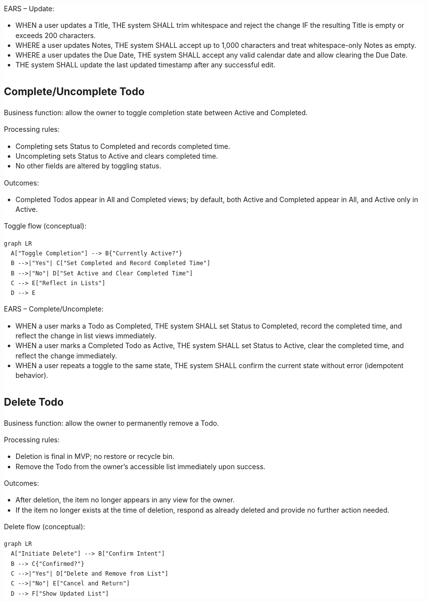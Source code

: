 EARS – Update:
- WHEN a user updates a Title, THE system SHALL trim whitespace and reject the change IF the resulting Title is empty or exceeds 200 characters.
- WHERE a user updates Notes, THE system SHALL accept up to 1,000 characters and treat whitespace-only Notes as empty.
- WHERE a user updates the Due Date, THE system SHALL accept any valid calendar date and allow clearing the Due Date.
- THE system SHALL update the last updated timestamp after any successful edit.

## Complete/Uncomplete Todo
Business function: allow the owner to toggle completion state between Active and Completed.

Processing rules:
- Completing sets Status to Completed and records completed time.
- Uncompleting sets Status to Active and clears completed time.
- No other fields are altered by toggling status.

Outcomes:
- Completed Todos appear in All and Completed views; by default, both Active and Completed appear in All, and Active only in Active.

Toggle flow (conceptual):
```mermaid
graph LR
  A["Toggle Completion"] --> B{"Currently Active?"}
  B -->|"Yes"| C["Set Completed and Record Completed Time"]
  B -->|"No"| D["Set Active and Clear Completed Time"]
  C --> E["Reflect in Lists"]
  D --> E
```

EARS – Complete/Uncomplete:
- WHEN a user marks a Todo as Completed, THE system SHALL set Status to Completed, record the completed time, and reflect the change in list views immediately.
- WHEN a user marks a Completed Todo as Active, THE system SHALL set Status to Active, clear the completed time, and reflect the change immediately.
- WHEN a user repeats a toggle to the same state, THE system SHALL confirm the current state without error (idempotent behavior).

## Delete Todo
Business function: allow the owner to permanently remove a Todo.

Processing rules:
- Deletion is final in MVP; no restore or recycle bin.
- Remove the Todo from the owner’s accessible list immediately upon success.

Outcomes:
- After deletion, the item no longer appears in any view for the owner.
- If the item no longer exists at the time of deletion, respond as already deleted and provide no further action needed.

Delete flow (conceptual):
```mermaid
graph LR
  A["Initiate Delete"] --> B["Confirm Intent"]
  B --> C{"Confirmed?"}
  C -->|"Yes"| D["Delete and Remove from List"]
  C -->|"No"| E["Cancel and Return"]
  D --> F["Show Updated List"]
```

